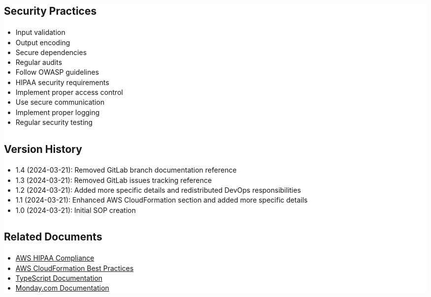 
## Security Practices
- Input validation
- Output encoding
- Secure dependencies
- Regular audits
- Follow OWASP guidelines
- HIPAA security requirements
- Implement proper access control
- Use secure communication
- Implement proper logging
- Regular security testing

## Version History
- 1.4 (2024-03-21): Removed GitLab branch documentation reference
- 1.3 (2024-03-21): Removed GitLab issues tracking reference
- 1.2 (2024-03-21): Added more specific details and redistributed DevOps responsibilities
- 1.1 (2024-03-21): Enhanced AWS CloudFormation section and added more specific details
- 1.0 (2024-03-21): Initial SOP creation

## Related Documents
- [AWS HIPAA Compliance](https://aws.amazon.com/compliance/hipaa-compliance/)
- [AWS CloudFormation Best Practices](https://docs.aws.amazon.com/AWSCloudFormation/latest/UserGuide/best-practices.html)
- [TypeScript Documentation](https://www.typescriptlang.org/docs/)
- [Monday.com Documentation](https://support.monday.com/hc/en-us) 